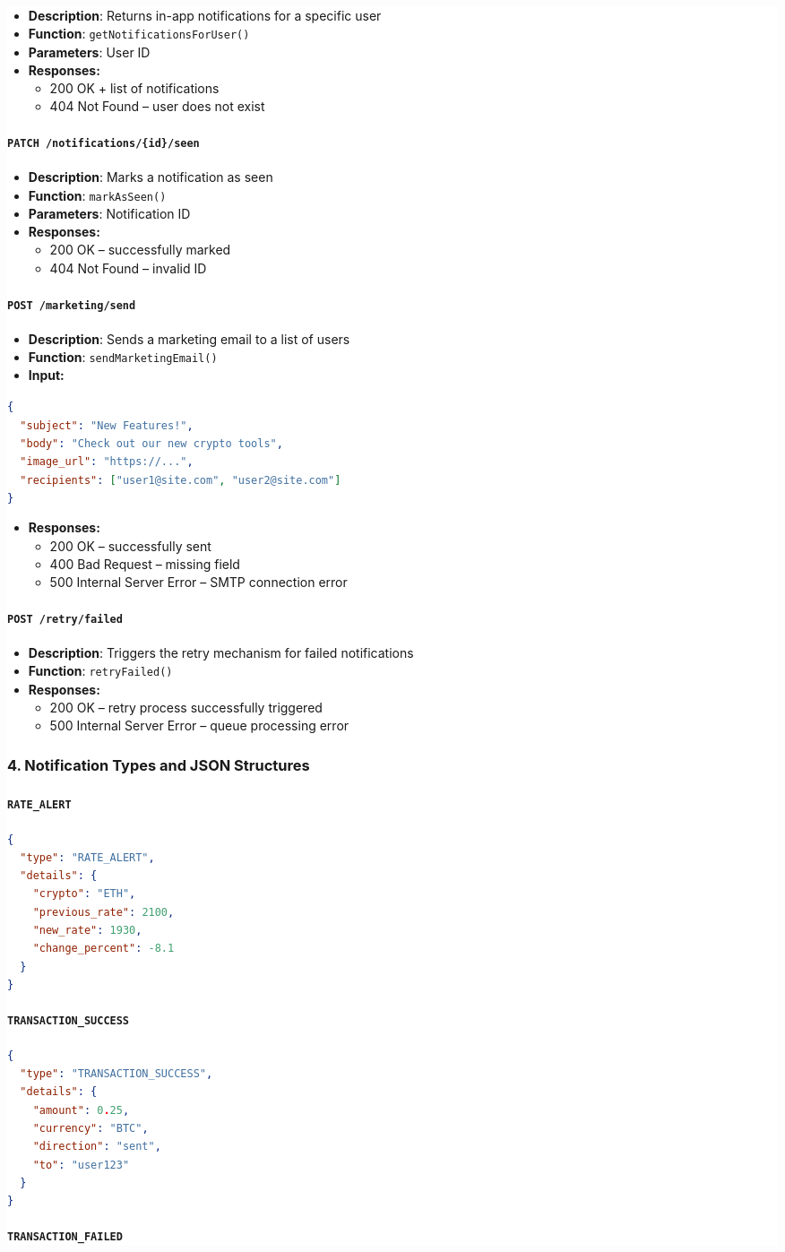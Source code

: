 - **Description**: Returns in-app notifications for a specific user
- **Function**: `getNotificationsForUser()`
- **Parameters**: User ID
- **Responses:**
    - 200 OK + list of notifications
    - 404 Not Found – user does not exist
#### `PATCH /notifications/{id}/seen`
- **Description**: Marks a notification as seen
- **Function**: `markAsSeen()`
- **Parameters**: Notification ID
- **Responses:**
    - 200 OK – successfully marked
    - 404 Not Found – invalid ID
#### `POST /marketing/send`
- **Description**: Sends a marketing email to a list of users
- **Function**: `sendMarketingEmail()`
- **Input:**
```json
{
  "subject": "New Features!",
  "body": "Check out our new crypto tools",
  "image_url": "https://...",
  "recipients": ["user1@site.com", "user2@site.com"]
}
```
- **Responses:**
    - 200 OK – successfully sent
    - 400 Bad Request – missing field
    - 500 Internal Server Error – SMTP connection error
#### `POST /retry/failed`
- **Description**: Triggers the retry mechanism for failed notifications
- **Function**: `retryFailed()`
- **Responses:**
    - 200 OK – retry process successfully triggered
    - 500 Internal Server Error – queue processing error

### 4. Notification Types and JSON Structures
#### `RATE_ALERT`
```json
{
  "type": "RATE_ALERT",
  "details": {
    "crypto": "ETH",
    "previous_rate": 2100,
    "new_rate": 1930,
    "change_percent": -8.1
  }
}
```
#### `TRANSACTION_SUCCESS`
```json
{
  "type": "TRANSACTION_SUCCESS",
  "details": {
    "amount": 0.25,
    "currency": "BTC",
    "direction": "sent",
    "to": "user123"
  }
}
```
#### `TRANSACTION_FAILED`